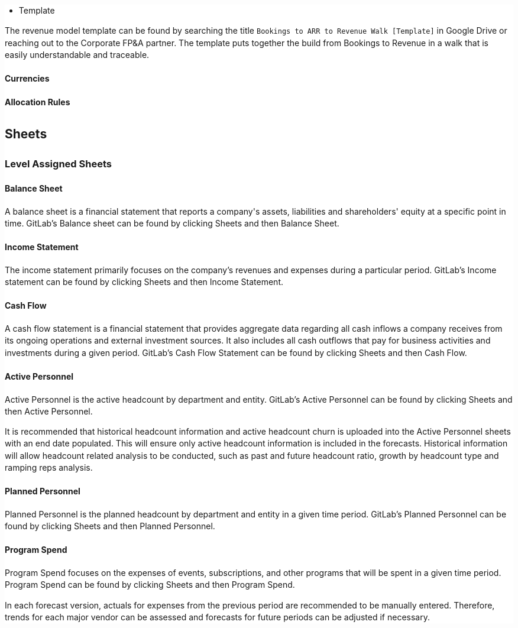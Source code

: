 - Template

The revenue model template can be found by searching the title `Bookings to ARR to Revenue Walk [Template]` in Google Drive or reaching out to the Corporate FP&A partner. The template puts together the build from Bookings to Revenue in a walk that is easily understandable and traceable.



#### Currencies

#### Allocation Rules

## Sheets

### Level Assigned Sheets

#### Balance Sheet

A balance sheet is a financial statement that reports a company's assets, liabilities and shareholders' equity at a specific point in time. GitLab’s Balance sheet can be found by clicking Sheets and then Balance Sheet.

#### Income Statement

The income statement primarily focuses on the company’s revenues and expenses during a particular period. GitLab’s Income statement can be found by clicking Sheets and then Income Statement.

#### Cash Flow

A cash flow statement is a financial statement that provides aggregate data regarding all cash inflows a company receives from its ongoing operations and external investment sources. It also includes all cash outflows that pay for business activities and investments during a given period. GitLab’s Cash Flow Statement can be found by clicking Sheets and then Cash Flow.

#### Active Personnel

Active Personnel is the active headcount by department and entity. GitLab’s Active Personnel can be found by clicking Sheets and then Active Personnel.

It is recommended that historical headcount information and active headcount churn is uploaded into the Active Personnel sheets with an end date populated. This will ensure only active headcount information is included in the forecasts. Historical information will allow headcount related analysis to be conducted, such as past and future headcount ratio, growth by headcount type and ramping reps analysis.

#### Planned Personnel

Planned Personnel is the planned headcount by department and entity in a given time period. GitLab’s Planned Personnel can be found by clicking Sheets and then Planned Personnel.

#### Program Spend

Program Spend focuses on the expenses of events, subscriptions, and other programs that will be spent in a given time period. Program Spend can be found by clicking Sheets and then Program Spend.

In each forecast version, actuals for expenses from the previous period are recommended to be manually entered. Therefore, trends for each major vendor can be assessed and forecasts for future periods can be adjusted if necessary.
